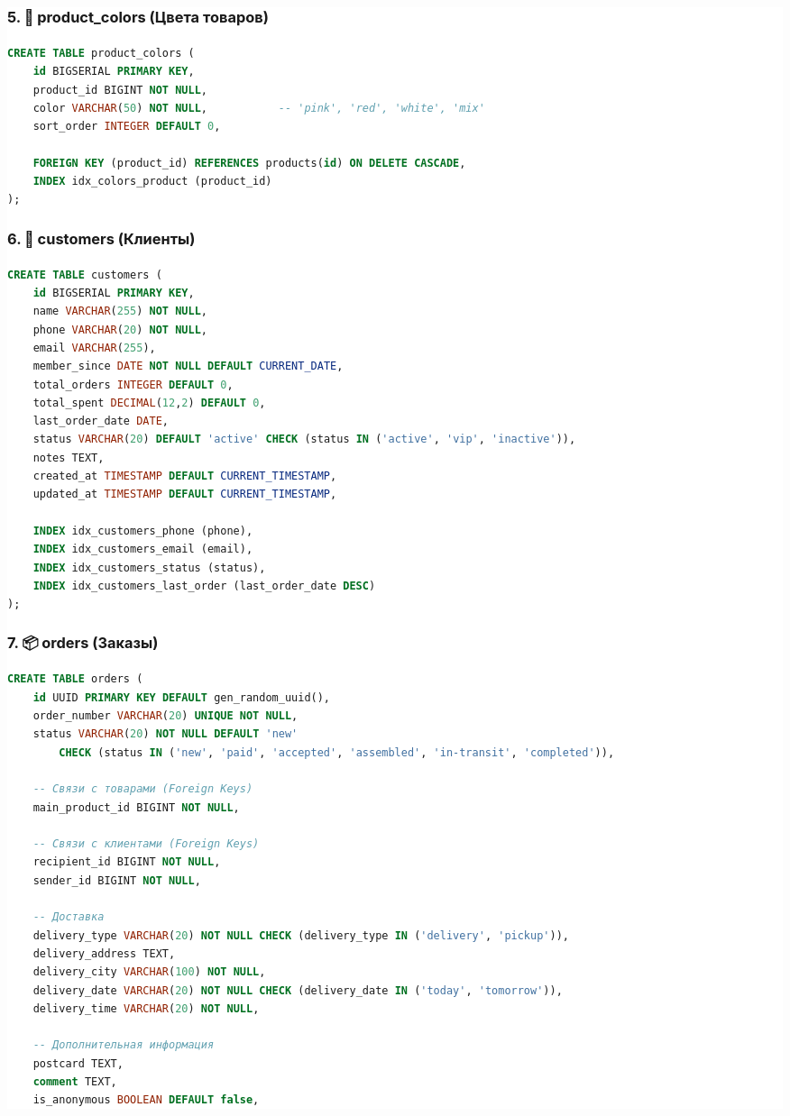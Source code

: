 ### 5. 🎨 product_colors (Цвета товаров)

```sql
CREATE TABLE product_colors (
    id BIGSERIAL PRIMARY KEY,
    product_id BIGINT NOT NULL,
    color VARCHAR(50) NOT NULL,           -- 'pink', 'red', 'white', 'mix'
    sort_order INTEGER DEFAULT 0,
    
    FOREIGN KEY (product_id) REFERENCES products(id) ON DELETE CASCADE,
    INDEX idx_colors_product (product_id)
);
```

### 6. 👥 customers (Клиенты)

```sql
CREATE TABLE customers (
    id BIGSERIAL PRIMARY KEY,
    name VARCHAR(255) NOT NULL,
    phone VARCHAR(20) NOT NULL,
    email VARCHAR(255),
    member_since DATE NOT NULL DEFAULT CURRENT_DATE,
    total_orders INTEGER DEFAULT 0,
    total_spent DECIMAL(12,2) DEFAULT 0,
    last_order_date DATE,
    status VARCHAR(20) DEFAULT 'active' CHECK (status IN ('active', 'vip', 'inactive')),
    notes TEXT,
    created_at TIMESTAMP DEFAULT CURRENT_TIMESTAMP,
    updated_at TIMESTAMP DEFAULT CURRENT_TIMESTAMP,
    
    INDEX idx_customers_phone (phone),
    INDEX idx_customers_email (email),
    INDEX idx_customers_status (status),
    INDEX idx_customers_last_order (last_order_date DESC)
);
```

### 7. 📦 orders (Заказы)

```sql
CREATE TABLE orders (
    id UUID PRIMARY KEY DEFAULT gen_random_uuid(),
    order_number VARCHAR(20) UNIQUE NOT NULL,
    status VARCHAR(20) NOT NULL DEFAULT 'new' 
        CHECK (status IN ('new', 'paid', 'accepted', 'assembled', 'in-transit', 'completed')),
    
    -- Связи с товарами (Foreign Keys)
    main_product_id BIGINT NOT NULL,
    
    -- Связи с клиентами (Foreign Keys)
    recipient_id BIGINT NOT NULL,
    sender_id BIGINT NOT NULL,
    
    -- Доставка
    delivery_type VARCHAR(20) NOT NULL CHECK (delivery_type IN ('delivery', 'pickup')),
    delivery_address TEXT,
    delivery_city VARCHAR(100) NOT NULL,
    delivery_date VARCHAR(20) NOT NULL CHECK (delivery_date IN ('today', 'tomorrow')),
    delivery_time VARCHAR(20) NOT NULL,
    
    -- Дополнительная информация
    postcard TEXT,
    comment TEXT,
    is_anonymous BOOLEAN DEFAULT false,
```